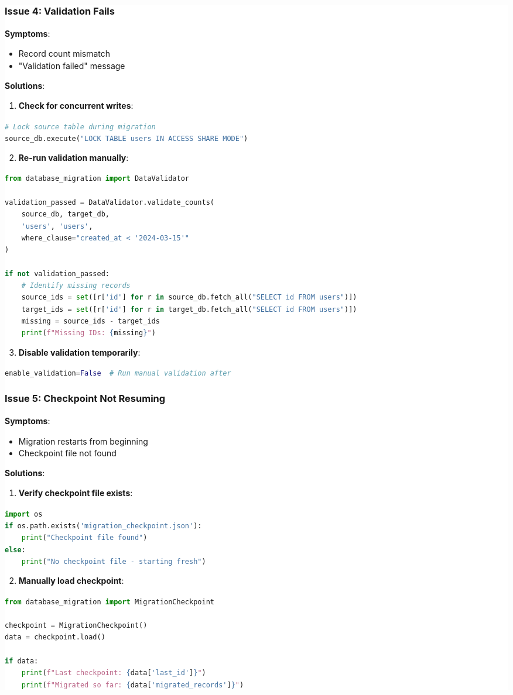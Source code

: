 ### Issue 4: Validation Fails

**Symptoms**:
- Record count mismatch
- "Validation failed" message

**Solutions**:

1. **Check for concurrent writes**:
```python
# Lock source table during migration
source_db.execute("LOCK TABLE users IN ACCESS SHARE MODE")
```

2. **Re-run validation manually**:
```python
from database_migration import DataValidator

validation_passed = DataValidator.validate_counts(
    source_db, target_db,
    'users', 'users',
    where_clause="created_at < '2024-03-15'"
)

if not validation_passed:
    # Identify missing records
    source_ids = set([r['id'] for r in source_db.fetch_all("SELECT id FROM users")])
    target_ids = set([r['id'] for r in target_db.fetch_all("SELECT id FROM users")])
    missing = source_ids - target_ids
    print(f"Missing IDs: {missing}")
```

3. **Disable validation temporarily**:
```python
enable_validation=False  # Run manual validation after
```

### Issue 5: Checkpoint Not Resuming

**Symptoms**:
- Migration restarts from beginning
- Checkpoint file not found

**Solutions**:

1. **Verify checkpoint file exists**:
```python
import os
if os.path.exists('migration_checkpoint.json'):
    print("Checkpoint file found")
else:
    print("No checkpoint file - starting fresh")
```

2. **Manually load checkpoint**:
```python
from database_migration import MigrationCheckpoint

checkpoint = MigrationCheckpoint()
data = checkpoint.load()

if data:
    print(f"Last checkpoint: {data['last_id']}")
    print(f"Migrated so far: {data['migrated_records']}")
```
